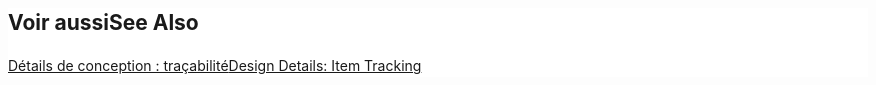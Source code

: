 ## <a name="see-also"></a><span data-ttu-id="057aa-179">Voir aussi</span><span class="sxs-lookup"><span data-stu-id="057aa-179">See Also</span></span>  
[<span data-ttu-id="057aa-180">Détails de conception : traçabilité</span><span class="sxs-lookup"><span data-stu-id="057aa-180">Design Details: Item Tracking</span></span>](design-details-item-tracking.md)
